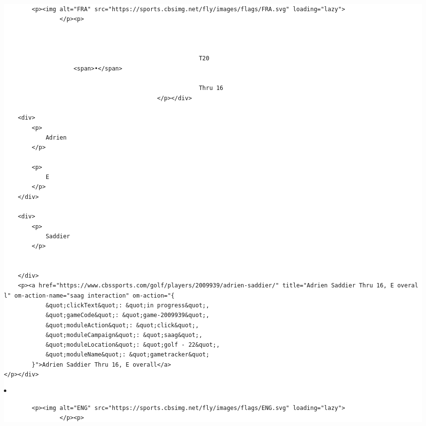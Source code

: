                             
                
    
    
    
            <p><img alt="FRA" src="https://sports.cbsimg.net/fly/images/flags/FRA.svg" loading="lazy">
                    </p><p>
    

                
                                                            T20
                        <span>•</span>
                                    
                                                            Thru 16
                                                </p></div>

        <div>
            <p>
                Adrien
            </p>

            <p>
                E
            </p>
        </div>

        <div>
            <p>
                Saddier
            </p>

            
        </div>
        <p><a href="https://www.cbssports.com/golf/players/2009939/adrien-saddier/" title="Adrien Saddier Thru 16, E overall" om-action-name="saag interaction" om-action="{
                &quot;clickText&quot;: &quot;in progress&quot;,
                &quot;gameCode&quot;: &quot;game-2009939&quot;,
                &quot;moduleAction&quot;: &quot;click&quot;,
                &quot;moduleCampaign&quot;: &quot;saag&quot;,
                &quot;moduleLocation&quot;: &quot;golf - 22&quot;,
                &quot;moduleName&quot;: &quot;gametracker&quot;
            }">Adrien Saddier Thru 16, E overall</a>
    </p></div>
</li>
                                            


    


<li data-index="23" id="game-50002507">
    <div>
        <div>
                                            
                            
                
    
    
    
            <p><img alt="ENG" src="https://sports.cbsimg.net/fly/images/flags/ENG.svg" loading="lazy">
                    </p><p>
    